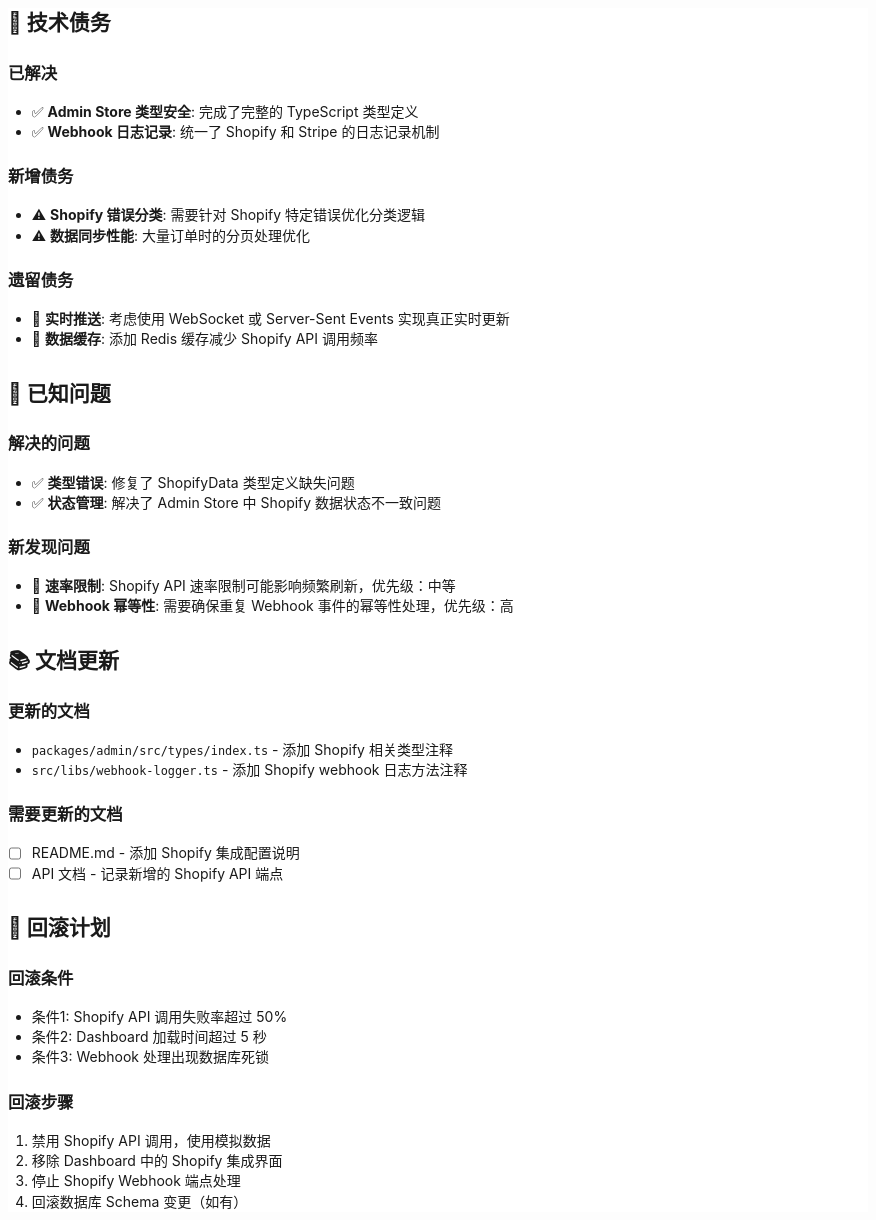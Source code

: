 ## 📝 技术债务

### 已解决
- ✅ **Admin Store 类型安全**: 完成了完整的 TypeScript 类型定义
- ✅ **Webhook 日志记录**: 统一了 Shopify 和 Stripe 的日志记录机制

### 新增债务
- ⚠️ **Shopify 错误分类**: 需要针对 Shopify 特定错误优化分类逻辑
- ⚠️ **数据同步性能**: 大量订单时的分页处理优化

### 遗留债务
- 🔄 **实时推送**: 考虑使用 WebSocket 或 Server-Sent Events 实现真正实时更新
- 🔄 **数据缓存**: 添加 Redis 缓存减少 Shopify API 调用频率

## 🐛 已知问题

### 解决的问题
- ✅ **类型错误**: 修复了 ShopifyData 类型定义缺失问题
- ✅ **状态管理**: 解决了 Admin Store 中 Shopify 数据状态不一致问题

### 新发现问题
- 🚨 **速率限制**: Shopify API 速率限制可能影响频繁刷新，优先级：中等
- 🚨 **Webhook 幂等性**: 需要确保重复 Webhook 事件的幂等性处理，优先级：高

## 📚 文档更新

### 更新的文档
- `packages/admin/src/types/index.ts` - 添加 Shopify 相关类型注释
- `src/libs/webhook-logger.ts` - 添加 Shopify webhook 日志方法注释

### 需要更新的文档
- [ ] README.md - 添加 Shopify 集成配置说明
- [ ] API 文档 - 记录新增的 Shopify API 端点

## 🔄 回滚计划

### 回滚条件
- 条件1: Shopify API 调用失败率超过 50%
- 条件2: Dashboard 加载时间超过 5 秒
- 条件3: Webhook 处理出现数据库死锁

### 回滚步骤
1. 禁用 Shopify API 调用，使用模拟数据
2. 移除 Dashboard 中的 Shopify 集成界面
3. 停止 Shopify Webhook 端点处理
4. 回滚数据库 Schema 变更（如有）

